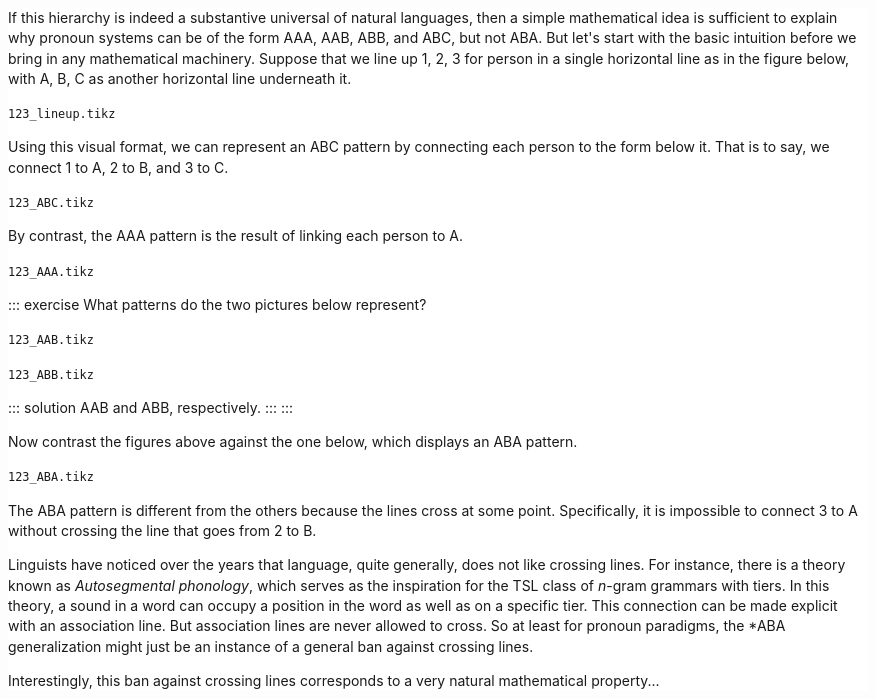 If this hierarchy is indeed a substantive universal of natural languages, then a simple mathematical idea is sufficient to explain why pronoun systems can be of the form AAA, AAB, ABB, and ABC, but not ABA.
But let's start with the basic intuition before we bring in any mathematical machinery.
Suppose that we line up 1, 2, 3 for person in a single horizontal line as in the figure below, with A, B, C as another horizontal line underneath it.

~~~ {.include-tikz size=mid}
123_lineup.tikz
~~~

Using this visual format, we can represent an ABC pattern by connecting each person to the form below it.
That is to say, we connect 1 to A, 2 to B, and 3 to C.

~~~ {.include-tikz size=mid}
123_ABC.tikz
~~~

By contrast, the AAA pattern is the result of linking each person to A.

~~~ {.include-tikz size=mid}
123_AAA.tikz
~~~

::: exercise
What patterns do the two pictures below represent?

~~~ {.include-tikz size=mid}
123_AAB.tikz
~~~

~~~ {.include-tikz size=mid}
123_ABB.tikz
~~~

::: solution
AAB and ABB, respectively.
:::
:::

Now contrast the figures above against the one below, which displays an ABA pattern.

~~~ {.include-tikz size=mid}
123_ABA.tikz
~~~

The ABA pattern is different from the others because the lines cross at some point.
Specifically, it is impossible to connect 3 to A without crossing the line that goes from 2 to B.

Linguists have noticed over the years that language, quite generally, does not like crossing lines.
For instance, there is a theory known as *Autosegmental phonology*, which serves as the inspiration for the TSL class of $n$-gram grammars with tiers.
In this theory, a sound in a word can occupy a position in the word as well as on a specific tier.
This connection can be made explicit with an association line.
But association lines are never allowed to cross.
So at least for pronoun paradigms, the \*ABA generalization might just be an instance of a general ban against crossing lines.

Interestingly, this ban against crossing lines corresponds to a very natural mathematical property...
